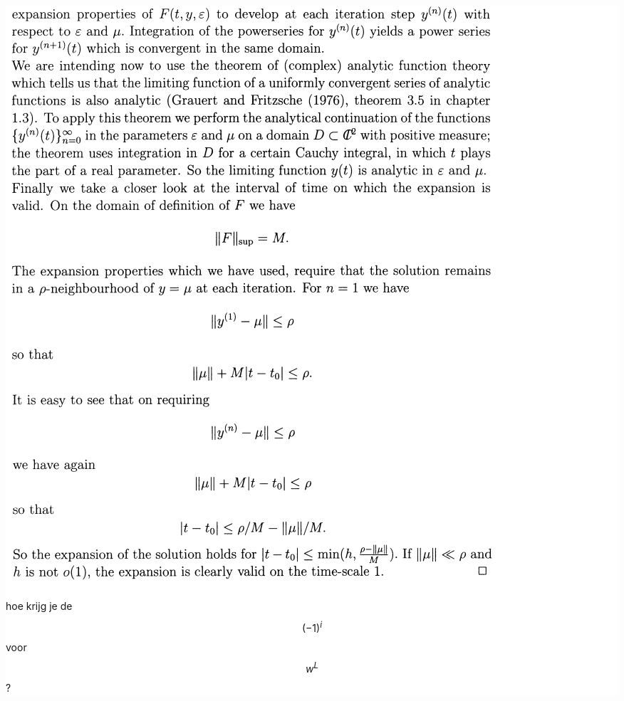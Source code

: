 <img src="/assets/images/image002.png" class="img-fluid rounded z-depth-1" alt="image002.png">


hoe krijg je de $$(-1)^i$$ voor $$w^L$$? 
